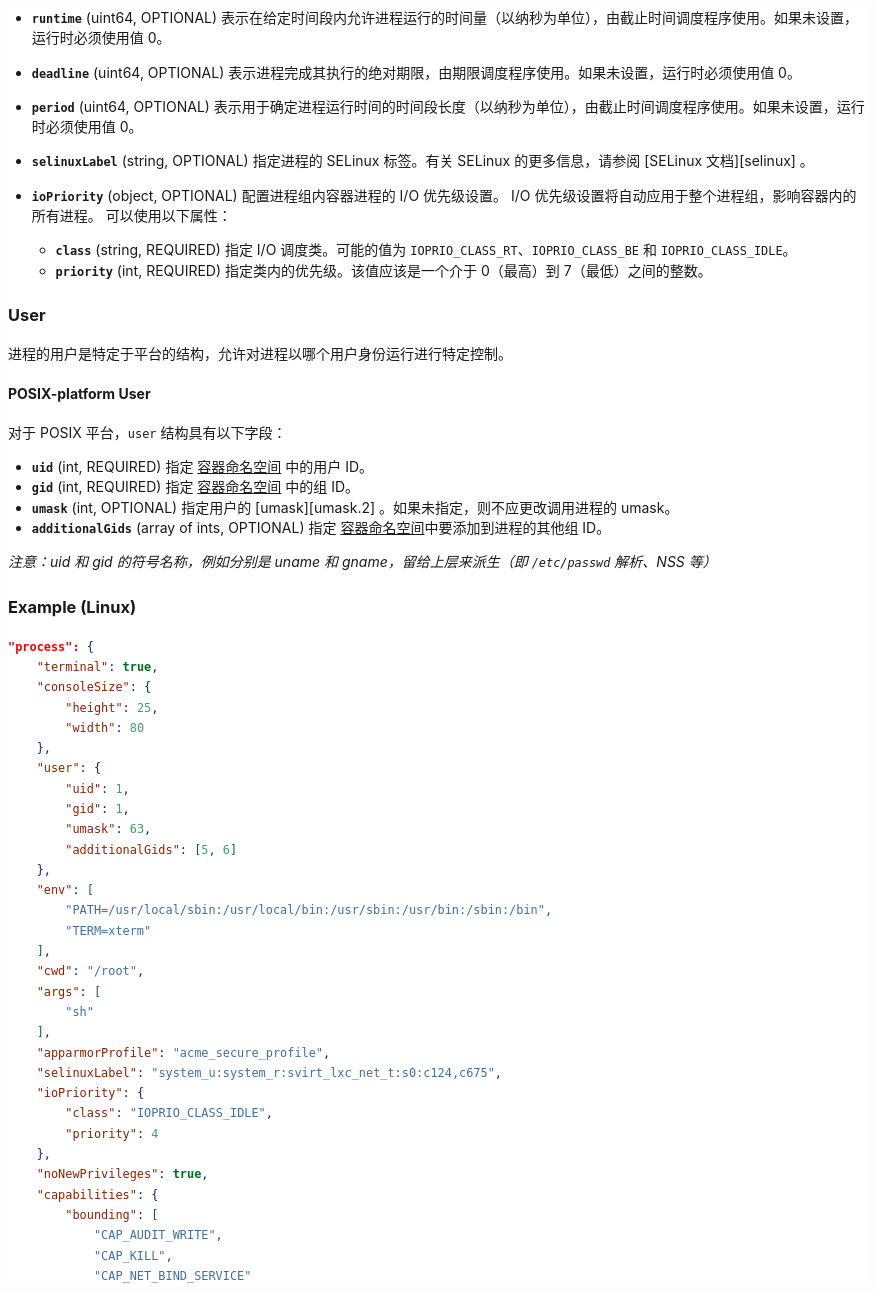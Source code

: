   * **`runtime`** (uint64, OPTIONAL) 表示在给定时间段内允许进程运行的时间量（以纳秒为单位），由截止时间调度程序使用。如果未设置，运行时必须使用值 0。
  * **`deadline`** (uint64, OPTIONAL) 表示进程完成其执行的绝对期限，由期限调度程序使用。如果未设置，运行时必须使用值 0。
  * **`period`** (uint64, OPTIONAL) 表示用于确定进程运行时间的时间段长度（以纳秒为单位），由截止时间调度程序使用。如果未设置，运行时必须使用值 0。
* **`selinuxLabel`** (string, OPTIONAL) 指定进程的 SELinux 标签。有关 SELinux 的更多信息，请参阅 [SELinux 文档][selinux] 。
* **`ioPriority`** (object, OPTIONAL) 配置进程组内容器进程的 I/O 优先级设置。
    I/O 优先级设置将自动应用于整个进程组，影响容器内的所有进程。
    可以使用以下属性：

  * **`class`** (string, REQUIRED) 指定 I/O 调度类。可能的值为 `IOPRIO_CLASS_RT`、`IOPRIO_CLASS_BE` 和 `IOPRIO_CLASS_IDLE`。
  * **`priority`** (int, REQUIRED) 指定类内的优先级。该值应该是一个介于 0（最高）到 7（最低）之间的整数。


### <a name="configUser" />User

进程的用户是特定于平台的结构，允许对进程以哪个用户身份运行进行特定控制。


#### <a name="configPOSIXUser" />POSIX-platform User

对于 POSIX 平台，`user` 结构具有以下字段：

* **`uid`** (int, REQUIRED) 指定 [容器命名空间](glossary_zh.md#container-namespace) 中的用户 ID。
* **`gid`** (int, REQUIRED) 指定 [容器命名空间](glossary_zh.md#container-namespace) 中的组 ID。
* **`umask`** (int, OPTIONAL) 指定用户的 [umask][umask.2] 。如果未指定，则不应更改调用进程的 umask。
* **`additionalGids`** (array of ints, OPTIONAL) 指定 [容器命名空间](glossary_zh.md#container-namespace)中要添加到进程的其他组 ID。

*注意：uid 和 gid 的符号名称，例如分别是 uname 和 gname，留给上层来派生（即 `/etc/passwd` 解析、NSS 等）*


### Example (Linux)

```json
"process": {
    "terminal": true,
    "consoleSize": {
        "height": 25,
        "width": 80
    },
    "user": {
        "uid": 1,
        "gid": 1,
        "umask": 63,
        "additionalGids": [5, 6]
    },
    "env": [
        "PATH=/usr/local/sbin:/usr/local/bin:/usr/sbin:/usr/bin:/sbin:/bin",
        "TERM=xterm"
    ],
    "cwd": "/root",
    "args": [
        "sh"
    ],
    "apparmorProfile": "acme_secure_profile",
    "selinuxLabel": "system_u:system_r:svirt_lxc_net_t:s0:c124,c675",
    "ioPriority": {
        "class": "IOPRIO_CLASS_IDLE",
        "priority": 4
    },
    "noNewPrivileges": true,
    "capabilities": {
        "bounding": [
            "CAP_AUDIT_WRITE",
            "CAP_KILL",
            "CAP_NET_BIND_SERVICE"
```

[^1]: 对应于 [`mount(8)` (filesystem-independent)][mount.8-filesystem-independent].
[^2]: 对应于 [bind mounts and shared subtrees][mount-bind].
[^3]: These `AT_RECURSIVE` options need kernel 5.12 or later. See [`mount_setattr(2)`][mount_setattr.2]
[apparmor]: https://wiki.ubuntu.com/AppArmor
[cgroup-v1-memory_2]: https://www.kernel.org/doc/Documentation/cgroup-v1/memory.txt
[no-new-privs]: https://www.kernel.org/doc/Documentation/prctl/no_new_privs.txt
[proc_2]: https://www.kernel.org/doc/Documentation/filesystems/proc.txt
[umask.2]: http://pubs.opengroup.org/onlinepubs/009695399/functions/umask.html
[semver-v2.0.0]: http://semver.org/spec/v2.0.0.html
[ieee-1003.1-2008-xbd-c8.1]: http://pubs.opengroup.org/onlinepubs/9699919799/basedefs/V1_chap08.html#tag_08_01
[ieee-1003.1-2008-functions-exec]: http://pubs.opengroup.org/onlinepubs/9699919799/functions/exec.html
[naming-a-volume]: https://aka.ms/nb3hqb
[oci-image-config-properties]: https://github.com/opencontainers/image-spec/blob/v1.1.0-rc2/config.md#properties
[oci-image-conversion]: https://github.com/opencontainers/image-spec/blob/v1.1.0-rc2/conversion.md
[capabilities.7]: http://man7.org/linux/man-pages/man7/capabilities.7.html
[mount.2]: http://man7.org/linux/man-pages/man2/mount.2.html
[mount.8]: http://man7.org/linux/man-pages/man8/mount.8.html
[mount.8-filesystem-independent]: http://man7.org/linux/man-pages/man8/mount.8.html#FILESYSTEM-INDEPENDENT_MOUNT_OPTIONS
[mount.8-filesystem-specific]: http://man7.org/linux/man-pages/man8/mount.8.html#FILESYSTEM-SPECIFIC_MOUNT_OPTIONS
[mount_setattr.2]: http://man7.org/linux/man-pages/man2/mount_setattr.2.html
[mount-bind]: https://docs.kernel.org/filesystems/sharedsubtree.html
[getrlimit.2]: http://man7.org/linux/man-pages/man2/getrlimit.2.html
[getrlimit.3]: http://pubs.opengroup.org/onlinepubs/9699919799/functions/getrlimit.html
[stdin.3]: http://man7.org/linux/man-pages/man3/stdin.3.html
[uts-namespace.7]: http://man7.org/linux/man-pages/man7/namespaces.7.html
[zonecfg.1m]: http://docs.oracle.com/cd/E86824_01/html/E54764/zonecfg-1m.html